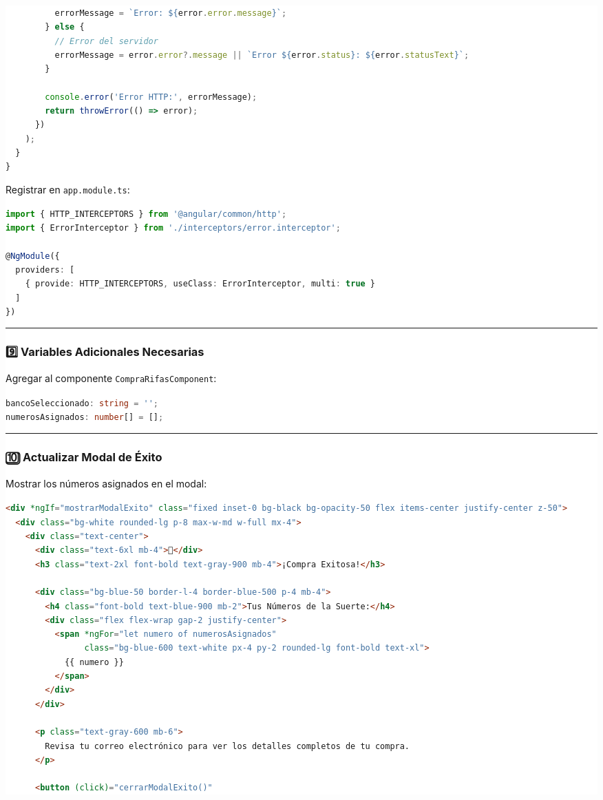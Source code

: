 ```typescript
          errorMessage = `Error: ${error.error.message}`;
        } else {
          // Error del servidor
          errorMessage = error.error?.message || `Error ${error.status}: ${error.statusText}`;
        }
        
        console.error('Error HTTP:', errorMessage);
        return throwError(() => error);
      })
    );
  }
}
```

Registrar en `app.module.ts`:

```typescript
import { HTTP_INTERCEPTORS } from '@angular/common/http';
import { ErrorInterceptor } from './interceptors/error.interceptor';

@NgModule({
  providers: [
    { provide: HTTP_INTERCEPTORS, useClass: ErrorInterceptor, multi: true }
  ]
})
```

---

### 9️⃣ Variables Adicionales Necesarias

Agregar al componente `CompraRifasComponent`:

```typescript
bancoSeleccionado: string = '';
numerosAsignados: number[] = [];
```

---

### 🔟 Actualizar Modal de Éxito

Mostrar los números asignados en el modal:

```html
<div *ngIf="mostrarModalExito" class="fixed inset-0 bg-black bg-opacity-50 flex items-center justify-center z-50">
  <div class="bg-white rounded-lg p-8 max-w-md w-full mx-4">
    <div class="text-center">
      <div class="text-6xl mb-4">🎉</div>
      <h3 class="text-2xl font-bold text-gray-900 mb-4">¡Compra Exitosa!</h3>
      
      <div class="bg-blue-50 border-l-4 border-blue-500 p-4 mb-4">
        <h4 class="font-bold text-blue-900 mb-2">Tus Números de la Suerte:</h4>
        <div class="flex flex-wrap gap-2 justify-center">
          <span *ngFor="let numero of numerosAsignados" 
                class="bg-blue-600 text-white px-4 py-2 rounded-lg font-bold text-xl">
            {{ numero }}
          </span>
        </div>
      </div>
      
      <p class="text-gray-600 mb-6">
        Revisa tu correo electrónico para ver los detalles completos de tu compra.
      </p>
      
      <button (click)="cerrarModalExito()" 
```